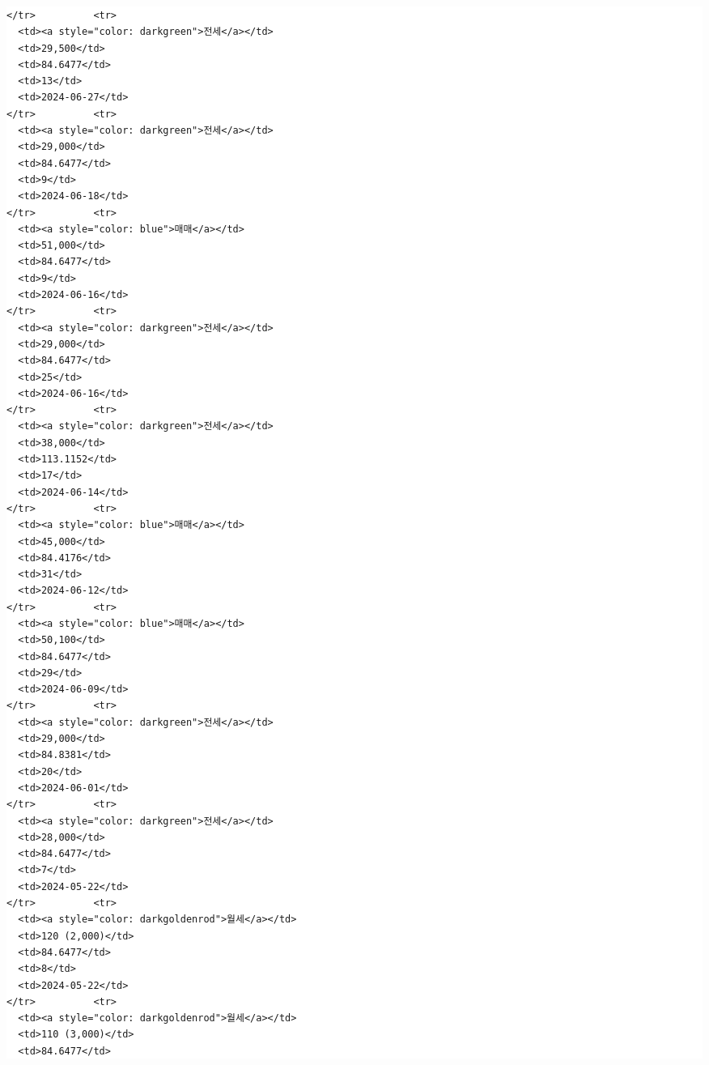     </tr>          <tr>
      <td><a style="color: darkgreen">전세</a></td>
      <td>29,500</td>
      <td>84.6477</td>
      <td>13</td>
      <td>2024-06-27</td>
    </tr>          <tr>
      <td><a style="color: darkgreen">전세</a></td>
      <td>29,000</td>
      <td>84.6477</td>
      <td>9</td>
      <td>2024-06-18</td>
    </tr>          <tr>
      <td><a style="color: blue">매매</a></td>
      <td>51,000</td>
      <td>84.6477</td>
      <td>9</td>
      <td>2024-06-16</td>
    </tr>          <tr>
      <td><a style="color: darkgreen">전세</a></td>
      <td>29,000</td>
      <td>84.6477</td>
      <td>25</td>
      <td>2024-06-16</td>
    </tr>          <tr>
      <td><a style="color: darkgreen">전세</a></td>
      <td>38,000</td>
      <td>113.1152</td>
      <td>17</td>
      <td>2024-06-14</td>
    </tr>          <tr>
      <td><a style="color: blue">매매</a></td>
      <td>45,000</td>
      <td>84.4176</td>
      <td>31</td>
      <td>2024-06-12</td>
    </tr>          <tr>
      <td><a style="color: blue">매매</a></td>
      <td>50,100</td>
      <td>84.6477</td>
      <td>29</td>
      <td>2024-06-09</td>
    </tr>          <tr>
      <td><a style="color: darkgreen">전세</a></td>
      <td>29,000</td>
      <td>84.8381</td>
      <td>20</td>
      <td>2024-06-01</td>
    </tr>          <tr>
      <td><a style="color: darkgreen">전세</a></td>
      <td>28,000</td>
      <td>84.6477</td>
      <td>7</td>
      <td>2024-05-22</td>
    </tr>          <tr>
      <td><a style="color: darkgoldenrod">월세</a></td>
      <td>120 (2,000)</td>
      <td>84.6477</td>
      <td>8</td>
      <td>2024-05-22</td>
    </tr>          <tr>
      <td><a style="color: darkgoldenrod">월세</a></td>
      <td>110 (3,000)</td>
      <td>84.6477</td>